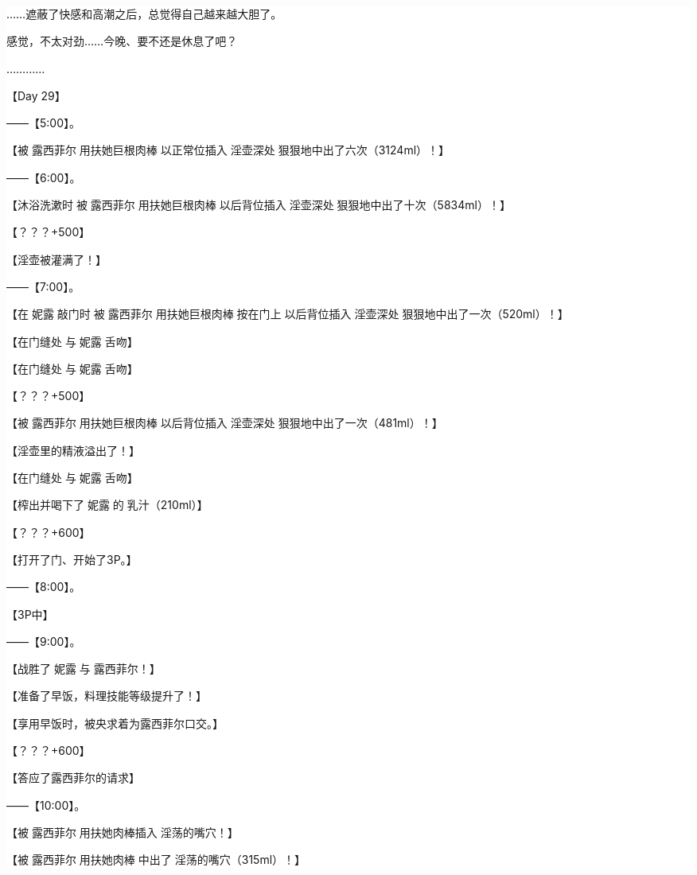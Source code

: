 ……遮蔽了快感和高潮之后，总觉得自己越来越大胆了。

感觉，不太对劲……今晚、要不还是休息了吧？

 

…………

【Day 29】

 

——【5:00】。

【被 露西菲尔 用扶她巨根肉棒 以正常位插入 淫壶深处 狠狠地中出了六次（3124ml）！】

——【6:00】。

【沐浴洗漱时 被 露西菲尔 用扶她巨根肉棒 以后背位插入 淫壶深处 狠狠地中出了十次（5834ml）！】

【？？？+500】

【淫壶被灌满了！】

——【7:00】。

【在 妮露 敲门时 被 露西菲尔 用扶她巨根肉棒 按在门上 以后背位插入 淫壶深处 狠狠地中出了一次（520ml）！】

【在门缝处 与 妮露 舌吻】

【在门缝处 与 妮露 舌吻】

【？？？+500】

【被 露西菲尔 用扶她巨根肉棒 以后背位插入 淫壶深处 狠狠地中出了一次（481ml）！】

【淫壶里的精液溢出了！】

【在门缝处 与 妮露 舌吻】

【榨出并喝下了 妮露 的 乳汁（210ml）】

【？？？+600】

【打开了门、开始了3P。】

——【8:00】。

【3P中】

——【9:00】。

【战胜了 妮露 与 露西菲尔！】

【准备了早饭，料理技能等级提升了！】

【享用早饭时，被央求着为露西菲尔口交。】

【？？？+600】

【答应了露西菲尔的请求】

——【10:00】。

【被 露西菲尔 用扶她肉棒插入 淫荡的嘴穴！】

【被 露西菲尔 用扶她肉棒 中出了 淫荡的嘴穴（315ml）！】
